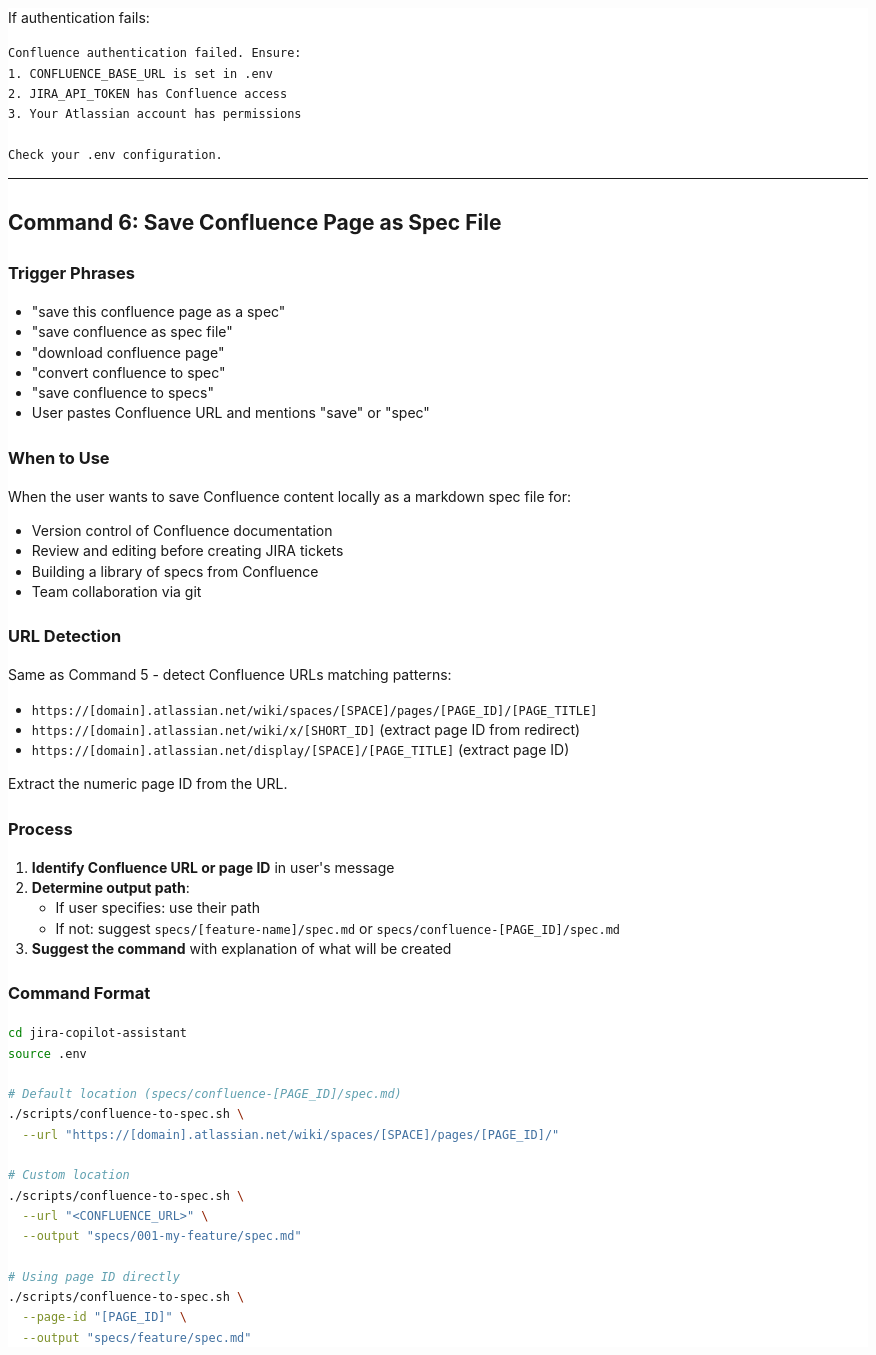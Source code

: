 If authentication fails:
```
Confluence authentication failed. Ensure:
1. CONFLUENCE_BASE_URL is set in .env
2. JIRA_API_TOKEN has Confluence access
3. Your Atlassian account has permissions

Check your .env configuration.
```

---

## Command 6: Save Confluence Page as Spec File

### Trigger Phrases
- "save this confluence page as a spec"
- "save confluence as spec file"
- "download confluence page"
- "convert confluence to spec"
- "save confluence to specs"
- User pastes Confluence URL and mentions "save" or "spec"

### When to Use
When the user wants to save Confluence content locally as a markdown spec file for:
- Version control of Confluence documentation
- Review and editing before creating JIRA tickets
- Building a library of specs from Confluence
- Team collaboration via git

### URL Detection
Same as Command 5 - detect Confluence URLs matching patterns:
- `https://[domain].atlassian.net/wiki/spaces/[SPACE]/pages/[PAGE_ID]/[PAGE_TITLE]`
- `https://[domain].atlassian.net/wiki/x/[SHORT_ID]` (extract page ID from redirect)
- `https://[domain].atlassian.net/display/[SPACE]/[PAGE_TITLE]` (extract page ID)

Extract the numeric page ID from the URL.

### Process

1. **Identify Confluence URL or page ID** in user's message
2. **Determine output path**:
   - If user specifies: use their path
   - If not: suggest `specs/[feature-name]/spec.md` or `specs/confluence-[PAGE_ID]/spec.md`
3. **Suggest the command** with explanation of what will be created

### Command Format

```bash
cd jira-copilot-assistant
source .env

# Default location (specs/confluence-[PAGE_ID]/spec.md)
./scripts/confluence-to-spec.sh \
  --url "https://[domain].atlassian.net/wiki/spaces/[SPACE]/pages/[PAGE_ID]/"

# Custom location
./scripts/confluence-to-spec.sh \
  --url "<CONFLUENCE_URL>" \
  --output "specs/001-my-feature/spec.md"

# Using page ID directly
./scripts/confluence-to-spec.sh \
  --page-id "[PAGE_ID]" \
  --output "specs/feature/spec.md"
```